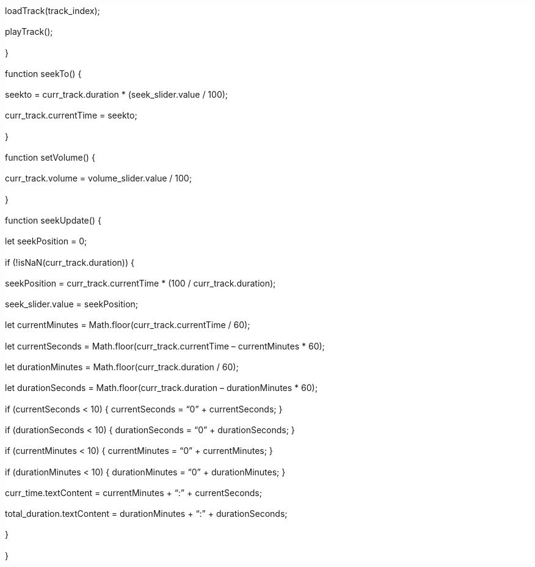 loadTrack(track\_index);

playTrack();

}

function seekTo() {

seekto = curr\_track.duration \* (seek\_slider.value / 100);

curr\_track.currentTime = seekto;

}

function setVolume() {

curr\_track.volume = volume\_slider.value / 100;

}

function seekUpdate() {

let seekPosition = 0;

if (!isNaN(curr\_track.duration)) {

seekPosition = curr\_track.currentTime \* (100 / curr\_track.duration);

seek\_slider.value = seekPosition;

let currentMinutes = Math.floor(curr\_track.currentTime / 60);

let currentSeconds = Math.floor(curr\_track.currentTime – currentMinutes \* 60);

let durationMinutes = Math.floor(curr\_track.duration / 60);

let durationSeconds = Math.floor(curr\_track.duration – durationMinutes \* 60);

if (currentSeconds &lt; 10) { currentSeconds = “0” + currentSeconds; }

if (durationSeconds &lt; 10) { durationSeconds = “0” + durationSeconds; }

if (currentMinutes &lt; 10) { currentMinutes = “0” + currentMinutes; }

if (durationMinutes &lt; 10) { durationMinutes = “0” + durationMinutes; }

curr\_time.textContent = currentMinutes + “:” + currentSeconds;

total\_duration.textContent = durationMinutes + “:” + durationSeconds;

}

}